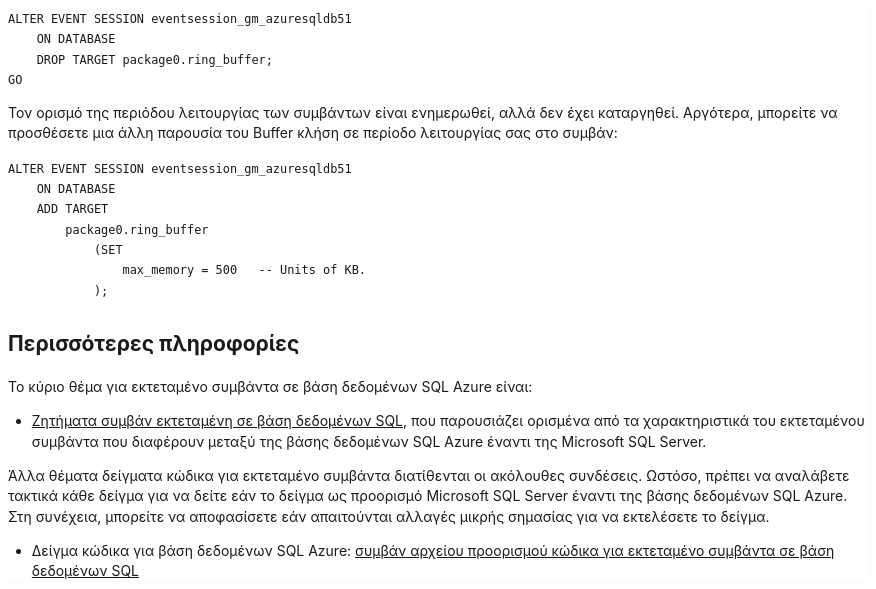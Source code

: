 
```
ALTER EVENT SESSION eventsession_gm_azuresqldb51
    ON DATABASE
    DROP TARGET package0.ring_buffer;
GO
```


Τον ορισμό της περιόδου λειτουργίας των συμβάντων είναι ενημερωθεί, αλλά δεν έχει καταργηθεί. Αργότερα, μπορείτε να προσθέσετε μια άλλη παρουσία του Buffer κλήση σε περίοδο λειτουργίας σας στο συμβάν:


```
ALTER EVENT SESSION eventsession_gm_azuresqldb51
    ON DATABASE
    ADD TARGET
        package0.ring_buffer
            (SET
                max_memory = 500   -- Units of KB.
            );
```


## <a name="more-information"></a>Περισσότερες πληροφορίες


Το κύριο θέμα για εκτεταμένο συμβάντα σε βάση δεδομένων SQL Azure είναι:


- [Ζητήματα συμβάν εκτεταμένη σε βάση δεδομένων SQL](sql-database-xevent-db-diff-from-svr.md), που παρουσιάζει ορισμένα από τα χαρακτηριστικά του εκτεταμένου συμβάντα που διαφέρουν μεταξύ της βάσης δεδομένων SQL Azure έναντι της Microsoft SQL Server.


Άλλα θέματα δείγματα κώδικα για εκτεταμένο συμβάντα διατίθενται οι ακόλουθες συνδέσεις. Ωστόσο, πρέπει να αναλάβετε τακτικά κάθε δείγμα για να δείτε εάν το δείγμα ως προορισμό Microsoft SQL Server έναντι της βάσης δεδομένων SQL Azure. Στη συνέχεια, μπορείτε να αποφασίσετε εάν απαιτούνται αλλαγές μικρής σημασίας για να εκτελέσετε το δείγμα.


- Δείγμα κώδικα για βάση δεδομένων SQL Azure: [συμβάν αρχείου προορισμού κώδικα για εκτεταμένο συμβάντα σε βάση δεδομένων SQL](sql-database-xevent-code-event-file.md)



